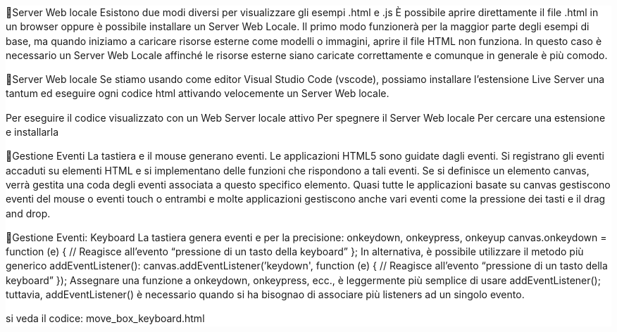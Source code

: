 Server Web locale
Esistono due modi diversi per visualizzare gli esempi .html e .js
È possibile aprire direttamente il file .html in un browser oppure è
possibile installare un Server Web Locale.
Il primo modo funzionerà per la maggior parte degli esempi di
base, ma quando iniziamo a caricare risorse esterne come
modelli o immagini, aprire il file HTML non funziona.
In questo caso è necessario un Server Web Locale affinché le
risorse esterne siano caricate correttamente e comunque in
generale è più comodo.

Server Web locale
Se stiamo usando come editor Visual Studio Code (vscode),
possiamo installare l’estensione Live Server una tantum ed
eseguire ogni codice html attivando velocemente un Server Web
locale.

Per eseguire il codice visualizzato
con un Web Server locale attivo
Per spegnere il Server Web locale
Per cercare una
estensione e installarla

Gestione Eventi
La tastiera e il mouse generano eventi.
Le applicazioni HTML5 sono guidate dagli eventi. Si
registrano gli eventi accaduti su elementi HTML e si
implementano delle funzioni che rispondono a tali
eventi.
Se si definisce un elemento canvas, verrà gestita una
coda degli eventi associata a questo specifico elemento.
Quasi tutte le applicazioni basate su canvas gestiscono
eventi del mouse o eventi touch o entrambi e molte
applicazioni gestiscono anche vari eventi come la
pressione dei tasti e il drag and drop.

Gestione Eventi: Keyboard
La tastiera genera eventi e per la precisione:
onkeydown, onkeypress, onkeyup
canvas.onkeydown = function (e) {
// Reagisce all’evento “pressione di un tasto della keyboard”
};
In alternativa, è possibile utilizzare il metodo più generico
addEventListener():
canvas.addEventListener(’keydown', function (e) {
// Reagisce all’evento “pressione di un tasto della keyboard”
});
Assegnare una funzione a onkeydown, onkeypress, ecc., è
leggermente più semplice di usare addEventListener(); tuttavia,
addEventListener() è necessario quando si ha bisognao di
associare più listeners ad un singolo evento.

si veda il codice: move_box_keyboard.html

